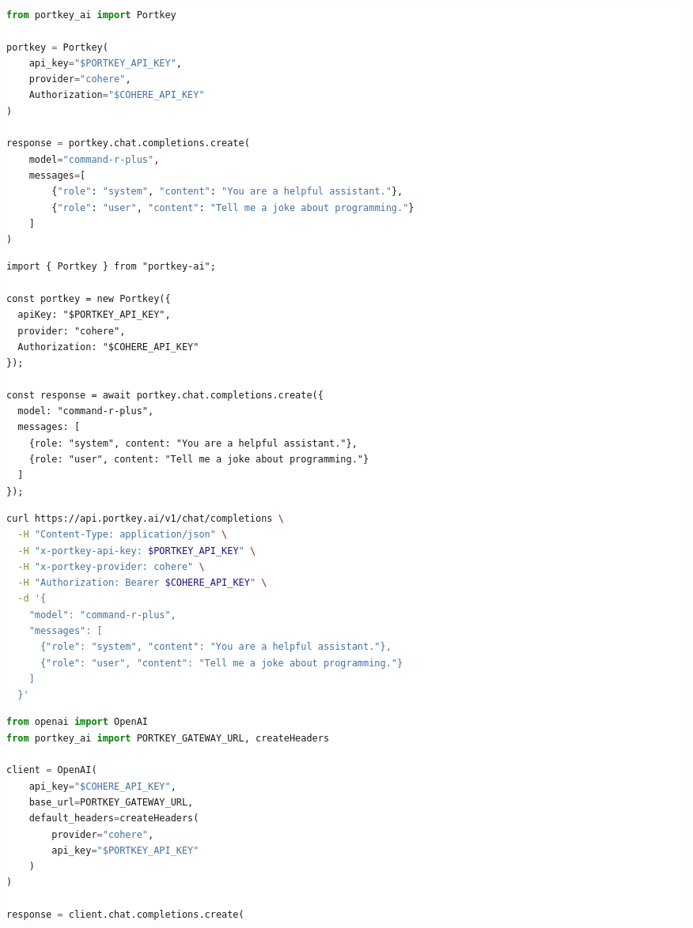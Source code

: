 <CodeGroup>

```Python python
from portkey_ai import Portkey

portkey = Portkey(
    api_key="$PORTKEY_API_KEY",
    provider="cohere",
    Authorization="$COHERE_API_KEY"
)

response = portkey.chat.completions.create(
    model="command-r-plus",
    messages=[
        {"role": "system", "content": "You are a helpful assistant."},
        {"role": "user", "content": "Tell me a joke about programming."}
    ]
)
```

```Node node
import { Portkey } from "portkey-ai";

const portkey = new Portkey({
  apiKey: "$PORTKEY_API_KEY",
  provider: "cohere",
  Authorization: "$COHERE_API_KEY"
});

const response = await portkey.chat.completions.create({
  model: "command-r-plus",
  messages: [
    {role: "system", content: "You are a helpful assistant."},
    {role: "user", content: "Tell me a joke about programming."}
  ]
});
```

```bash cURL
curl https://api.portkey.ai/v1/chat/completions \
  -H "Content-Type: application/json" \
  -H "x-portkey-api-key: $PORTKEY_API_KEY" \
  -H "x-portkey-provider: cohere" \
  -H "Authorization: Bearer $COHERE_API_KEY" \
  -d '{
    "model": "command-r-plus",
    "messages": [
      {"role": "system", "content": "You are a helpful assistant."},
      {"role": "user", "content": "Tell me a joke about programming."}
    ]
  }'
```

```Python OpenAI Python SDK
from openai import OpenAI
from portkey_ai import PORTKEY_GATEWAY_URL, createHeaders

client = OpenAI(
    api_key="$COHERE_API_KEY",
    base_url=PORTKEY_GATEWAY_URL,
    default_headers=createHeaders(
        provider="cohere",
        api_key="$PORTKEY_API_KEY"
    )
)

response = client.chat.completions.create(
```